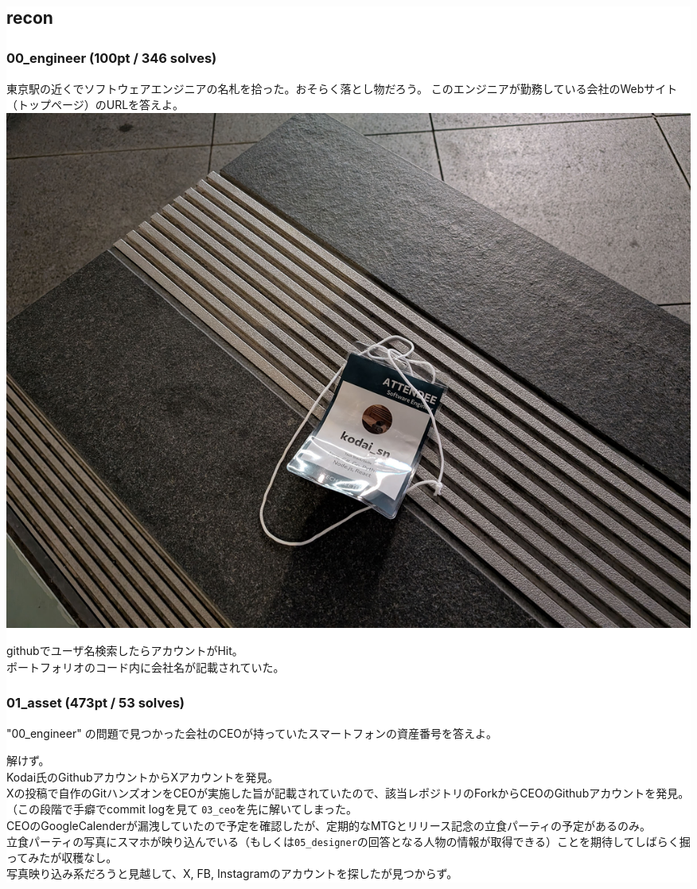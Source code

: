 
## recon

### 00_engineer (100pt / 346 solves)
東京駅の近くでソフトウェアエンジニアの名札を拾った。おそらく落とし物だろう。
このエンジニアが勤務している会社のWebサイト（トップページ）のURLを答えよ。
![kodai](/images/diver-osint-ctf-2025-writeup/engineer.jpg)

githubでユーザ名検索したらアカウントがHit。  
ポートフォリオのコード内に会社名が記載されていた。
### 01_asset (473pt / 53 solves)
"00_engineer" の問題で見つかった会社のCEOが持っていたスマートフォンの資産番号を答えよ。  

解けず。  
Kodai氏のGithubアカウントからXアカウントを発見。  
Xの投稿で自作のGitハンズオンをCEOが実施した旨が記載されていたので、該当レポジトリのForkからCEOのGithubアカウントを発見。  
（この段階で手癖でcommit logを見て `03_ceo`を先に解いてしまった。  
CEOのGoogleCalenderが漏洩していたので予定を確認したが、定期的なMTGとリリース記念の立食パーティの予定があるのみ。  
立食パーティの写真にスマホが映り込んでいる（もしくは`05_designer`の回答となる人物の情報が取得できる）ことを期待してしばらく掘ってみたが収穫なし。  
写真映り込み系だろうと見越して、X, FB, Instagramのアカウントを探したが見つからず。  
